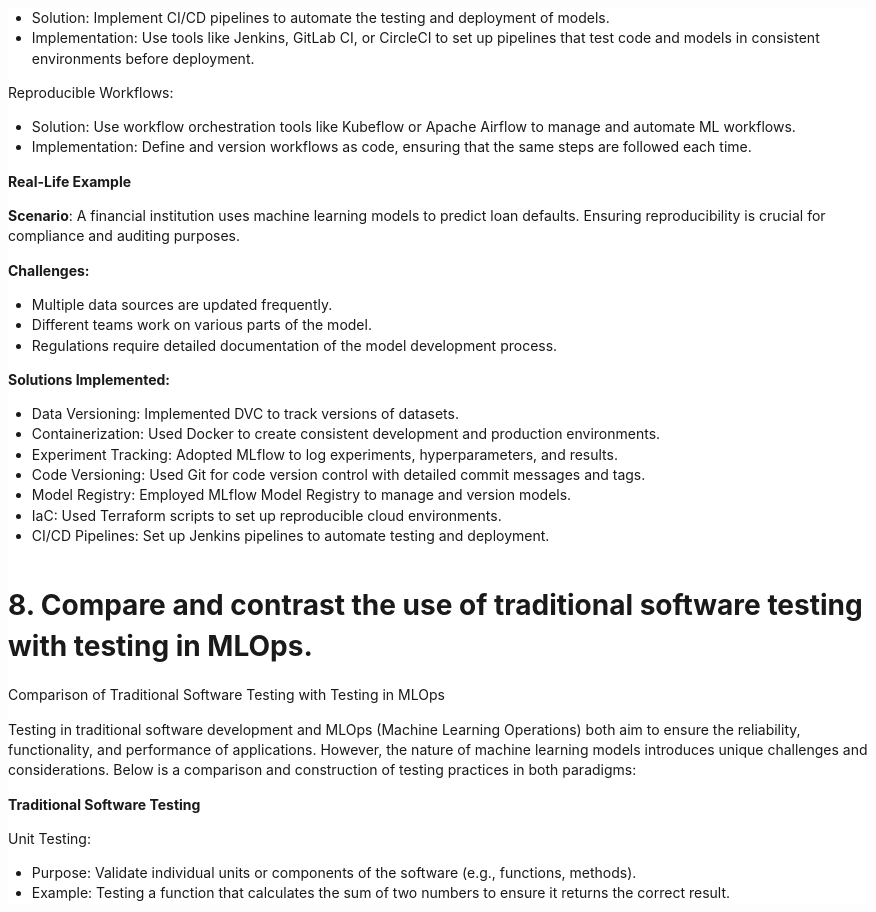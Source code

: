 -   Solution: Implement CI/CD pipelines to automate the testing and deployment of models.
-   Implementation: Use tools like Jenkins, GitLab CI, or CircleCI to set up pipelines that test code and models in consistent environments before deployment.

  

Reproducible Workflows:

-   Solution: Use workflow orchestration tools like Kubeflow or Apache Airflow to manage and automate ML workflows.
-   Implementation: Define and version workflows as code, ensuring that the same steps are followed each time.

  

**Real-Life Example**

  

**Scenario**: A financial institution uses machine learning models to predict loan defaults. Ensuring reproducibility is crucial for compliance and auditing purposes.

  

**Challenges:**

-   Multiple data sources are updated frequently.
-   Different teams work on various parts of the model.
-   Regulations require detailed documentation of the model development process.

  

**Solutions Implemented:**

-   Data Versioning: Implemented DVC to track versions of datasets.
-   Containerization: Used Docker to create consistent development and production environments.
-   Experiment Tracking: Adopted MLflow to log experiments, hyperparameters, and results.
-   Code Versioning: Used Git for code version control with detailed commit messages and tags.
-   Model Registry: Employed MLflow Model Registry to manage and version models.
-   IaC: Used Terraform scripts to set up reproducible cloud environments.
-   CI/CD Pipelines: Set up Jenkins pipelines to automate testing and deployment.

# 8. Compare and contrast the use of traditional software testing with testing in MLOps.

Comparison of Traditional Software Testing with Testing in MLOps

  

Testing in traditional software development and MLOps (Machine Learning Operations) both aim to ensure the reliability, functionality, and performance of applications. However, the nature of machine learning models introduces unique challenges and considerations. Below is a comparison and construction of testing practices in both paradigms:

  

**Traditional Software Testing**

  

Unit Testing:

-   Purpose: Validate individual units or components of the software (e.g., functions, methods).
-   Example: Testing a function that calculates the sum of two numbers to ensure it returns the correct result.
